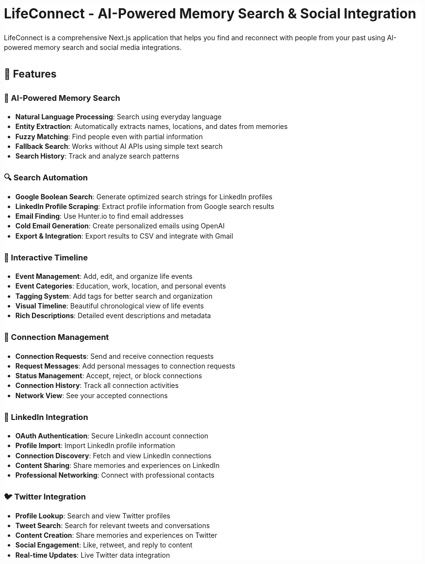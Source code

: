 # LifeConnect - AI-Powered Memory Search & Social Integration

LifeConnect is a comprehensive Next.js application that helps you find and reconnect with people from your past using AI-powered memory search and social media integrations.

## 🚀 Features

### 🤖 AI-Powered Memory Search
- **Natural Language Processing**: Search using everyday language
- **Entity Extraction**: Automatically extracts names, locations, and dates from memories
- **Fuzzy Matching**: Find people even with partial information
- **Fallback Search**: Works without AI APIs using simple text search
- **Search History**: Track and analyze search patterns

### 🔍 Search Automation
- **Google Boolean Search**: Generate optimized search strings for LinkedIn profiles
- **LinkedIn Profile Scraping**: Extract profile information from Google search results
- **Email Finding**: Use Hunter.io to find email addresses
- **Cold Email Generation**: Create personalized emails using OpenAI
- **Export & Integration**: Export results to CSV and integrate with Gmail

### 📅 Interactive Timeline
- **Event Management**: Add, edit, and organize life events
- **Event Categories**: Education, work, location, and personal events
- **Tagging System**: Add tags for better search and organization
- **Visual Timeline**: Beautiful chronological view of life events
- **Rich Descriptions**: Detailed event descriptions and metadata

### 🔗 Connection Management
- **Connection Requests**: Send and receive connection requests
- **Request Messages**: Add personal messages to connection requests
- **Status Management**: Accept, reject, or block connections
- **Connection History**: Track all connection activities
- **Network View**: See your accepted connections

### 💼 LinkedIn Integration
- **OAuth Authentication**: Secure LinkedIn account connection
- **Profile Import**: Import LinkedIn profile information
- **Connection Discovery**: Fetch and view LinkedIn connections
- **Content Sharing**: Share memories and experiences on LinkedIn
- **Professional Networking**: Connect with professional contacts

### 🐦 Twitter Integration
- **Profile Lookup**: Search and view Twitter profiles
- **Tweet Search**: Search for relevant tweets and conversations
- **Content Creation**: Share memories and experiences on Twitter
- **Social Engagement**: Like, retweet, and reply to content
- **Real-time Updates**: Live Twitter data integration
